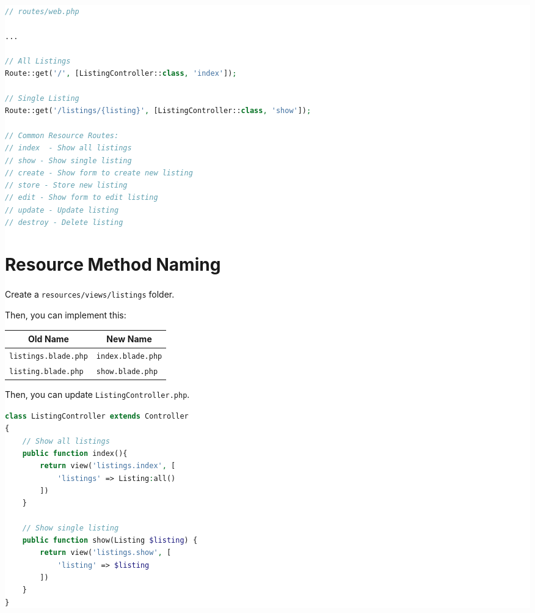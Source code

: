 ```php
// routes/web.php

...

// All Listings
Route::get('/', [ListingController::class, 'index']);

// Single Listing
Route::get('/listings/{listing}', [ListingController::class, 'show']);

// Common Resource Routes:
// index  - Show all listings
// show - Show single listing
// create - Show form to create new listing
// store - Store new listing
// edit - Show form to edit listing
// update - Update listing
// destroy - Delete listing
```

# Resource Method Naming
Create a ```resources/views/listings``` folder.

Then, you can implement this:

| Old Name | New Name |
| --- | --- |
| ```listings.blade.php``` | ```index.blade.php``` |
| ```listing.blade.php``` | ```show.blade.php``` |

Then, you can update ```ListingController.php```.

```php
class ListingController extends Controller
{
    // Show all listings
    public function index(){
        return view('listings.index', [
            'listings' => Listing:all()
        ])
    }

    // Show single listing
    public function show(Listing $listing) {
        return view('listings.show', [
            'listing' => $listing 
        ])
    }
}
```
